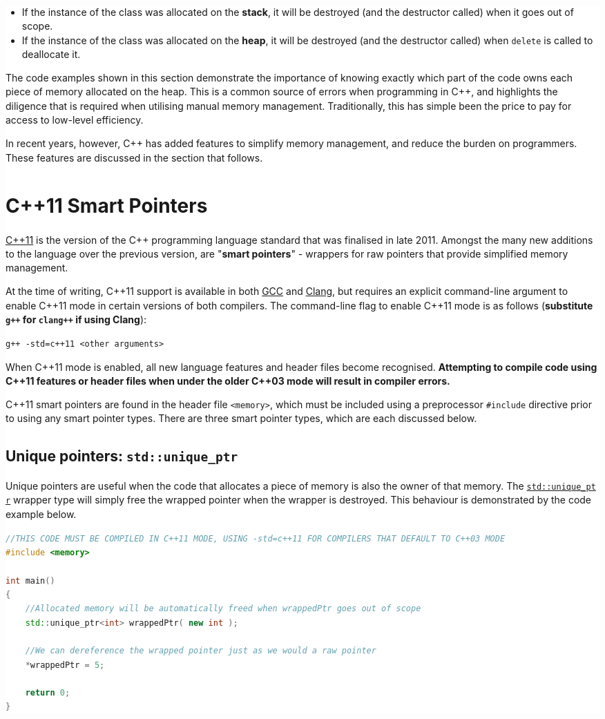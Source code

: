 - If the instance of the class was allocated on the **stack**, it will be destroyed (and the destructor called) when it goes out of scope.
- If the instance of the class was allocated on the **heap**, it will be destroyed (and the destructor called) when `delete` is called to deallocate it.

The code examples shown in this section demonstrate the importance of knowing exactly which part of the code owns each piece of memory allocated on the heap. This is a common source of errors when programming in C++, and highlights the diligence that is required when utilising manual memory management. Traditionally, this has simple been the price to pay for access to low-level efficiency.

In recent years, however, C++ has added features to simplify memory management, and reduce the burden on programmers. These features are discussed in the section that follows.


C++11 Smart Pointers
====================

[C++11](http://en.wikipedia.org/wiki/C%2B%2B11) is the version of the C++ programming language standard that was finalised in late 2011. Amongst the many new additions to the language over the previous version, are "**smart pointers**" - wrappers for raw pointers that provide simplified memory management.

At the time of writing, C++11 support is available in both [GCC](https://gcc.gnu.org/projects/cxx0x.html) and [Clang](http://clang.llvm.org/cxx_status.html), but requires an explicit command-line argument to enable C++11 mode in certain versions of both compilers. The command-line flag to enable C++11 mode is as follows (**substitute `g++` for `clang++` if using Clang**):

```
g++ -std=c++11 <other arguments>
```

When C++11 mode is enabled, all new language features and header files become recognised. **Attempting to compile code using C++11 features or header files when under the older C++03 mode will result in compiler errors.**

C++11 smart pointers are found in the header file `<memory>`, which must be included using a preprocessor `#include` directive prior to using any smart pointer types. There are three smart pointer types, which are each discussed below.

Unique pointers: `std::unique_ptr`
----------------------------------

Unique pointers are useful when the code that allocates a piece of memory is also the owner of that memory. The [`std::unique_ptr`](http://www.cplusplus.com/reference/memory/unique_ptr/) wrapper type will simply free the wrapped pointer when the wrapper is destroyed. This behaviour is demonstrated by the code example below.

```cpp
//THIS CODE MUST BE COMPILED IN C++11 MODE, USING -std=c++11 FOR COMPILERS THAT DEFAULT TO C++03 MODE
#include <memory>

int main()
{
	//Allocated memory will be automatically freed when wrappedPtr goes out of scope
	std::unique_ptr<int> wrappedPtr( new int );
	
	//We can dereference the wrapped pointer just as we would a raw pointer
	*wrappedPtr = 5;
	
	return 0;
}
```
